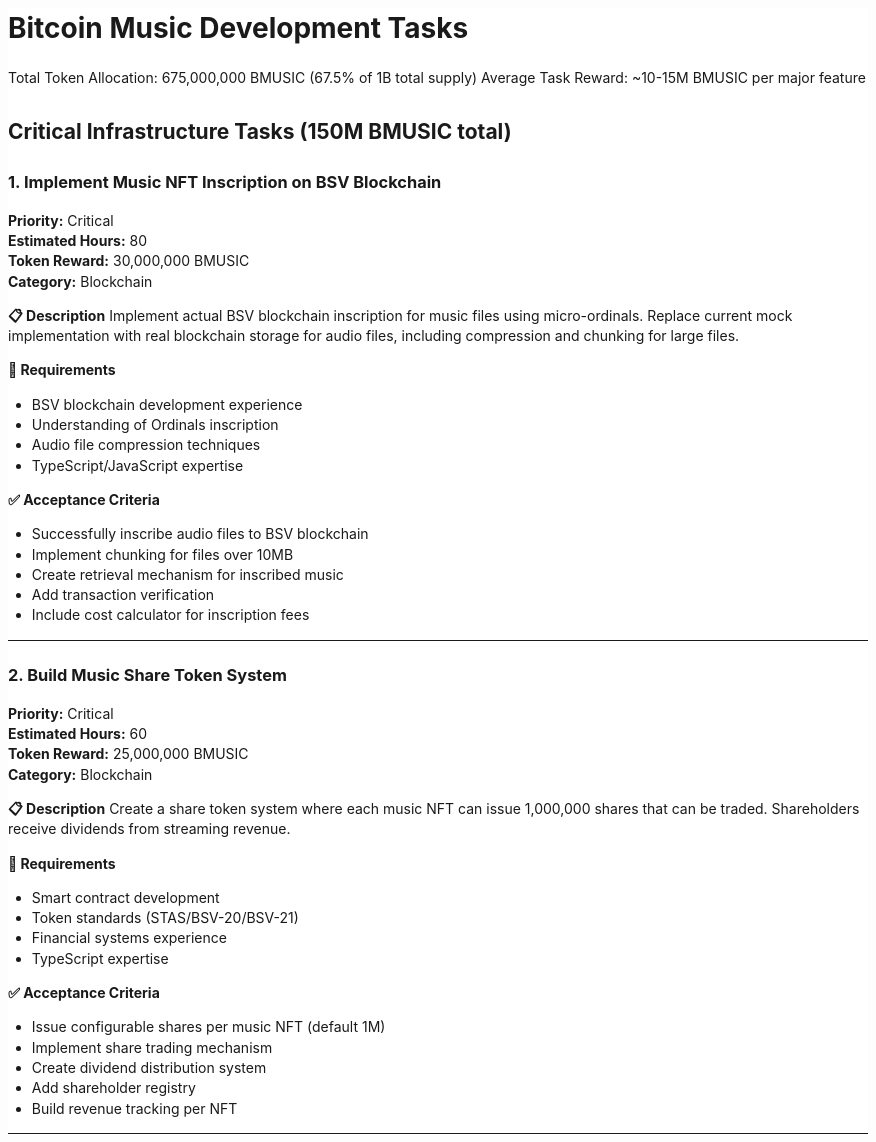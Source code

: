 # Bitcoin Music Development Tasks

Total Token Allocation: 675,000,000 BMUSIC (67.5% of 1B total supply)
Average Task Reward: ~10-15M BMUSIC per major feature

## Critical Infrastructure Tasks (150M BMUSIC total)

### 1. Implement Music NFT Inscription on BSV Blockchain
**Priority:** Critical  
**Estimated Hours:** 80  
**Token Reward:** 30,000,000 BMUSIC  
**Category:** Blockchain

**📋 Description**
Implement actual BSV blockchain inscription for music files using micro-ordinals. Replace current mock implementation with real blockchain storage for audio files, including compression and chunking for large files.

**🎯 Requirements**
- BSV blockchain development experience
- Understanding of Ordinals inscription
- Audio file compression techniques
- TypeScript/JavaScript expertise

**✅ Acceptance Criteria**
- Successfully inscribe audio files to BSV blockchain
- Implement chunking for files over 10MB
- Create retrieval mechanism for inscribed music
- Add transaction verification
- Include cost calculator for inscription fees

---

### 2. Build Music Share Token System
**Priority:** Critical  
**Estimated Hours:** 60  
**Token Reward:** 25,000,000 BMUSIC  
**Category:** Blockchain

**📋 Description**
Create a share token system where each music NFT can issue 1,000,000 shares that can be traded. Shareholders receive dividends from streaming revenue.

**🎯 Requirements**
- Smart contract development
- Token standards (STAS/BSV-20/BSV-21)
- Financial systems experience
- TypeScript expertise

**✅ Acceptance Criteria**
- Issue configurable shares per music NFT (default 1M)
- Implement share trading mechanism
- Create dividend distribution system
- Add shareholder registry
- Build revenue tracking per NFT

---